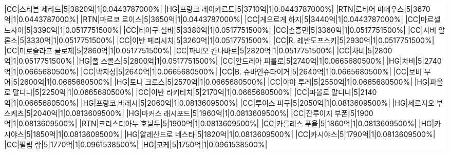 |CC|스티븐 제라드|5|3820억|1|0.0443787000%|
|HG|프랑크 레이카르트|5|3710억|1|0.0443787000%|
|RTN|로타어 마테우스|5|3670억|1|0.0443787000%|
|RTN|마르코 로이스|5|3650억|1|0.0443787000%|
|CC|게오르게 하지|5|3440억|1|0.0443787000%|
|CC|마르셀 드사이|5|3390억|1|0.0517751500%|
|CC|티아구 실바|5|3380억|1|0.0517751500%|
|CC|손흥민|5|3360억|1|0.0517751500%|
|CC|샤비 알론소|5|3330억|1|0.0517751500%|
|CC|이반 페리시치|5|3260억|1|0.0517751500%|
|CC|R. 레반도프스키|5|2930억|1|0.0517751500%|
|CC|미로슬라프 클로제|5|2860억|1|0.0517751500%|
|CC|파비오 칸나바로|5|2820억|1|0.0517751500%|
|CC|차비|5|2800억|1|0.0517751500%|
|HG|폴 스콜스|5|2800억|1|0.0517751500%|
|CC|안드레아 피를로|5|2740억|1|0.0665680500%|
|HG|차비|5|2740억|1|0.0665680500%|
|CC|박지성|5|2640억|1|0.0665680500%|
|CC|B. 슈바인슈타이거|5|2640억|1|0.0665680500%|
|CC|보비 무어|5|2600억|1|0.0665680500%|
|HG|토니 크로스|5|2570억|1|0.0665680500%|
|CC|야야 투레|5|2550억|1|0.0665680500%|
|HG|파올로 말디니|5|2250억|1|0.0665680500%|
|CC|이반 라키티치|5|2170억|1|0.0665680500%|
|CC|파올로 말디니|5|2140억|1|0.0665680500%|
|HG|프랑코 바레시|5|2060억|1|0.0813609500%|
|CC|루이스 피구|5|2050억|1|0.0813609500%|
|HG|세르지오 부스케츠|5|2040억|1|0.0813609500%|
|HG|마커스 래시포드|5|1960억|1|0.0813609500%|
|CC|잔루이지 부폰|5|1900억|1|0.0813609500%|
|RTN|크리스티아누 호날두|5|1900억|1|0.0813609500%|
|CC|카를레스 푸욜|5|1860억|1|0.0813609500%|
|HG|카시야스|5|1850억|1|0.0813609500%|
|HG|알레산드로 네스타|5|1820억|1|0.0813609500%|
|CC|카시야스|5|1790억|1|0.0813609500%|
|CC|필립 람|5|1770억|1|0.0961538500%|
|HG|코케|5|1750억|1|0.0961538500%|